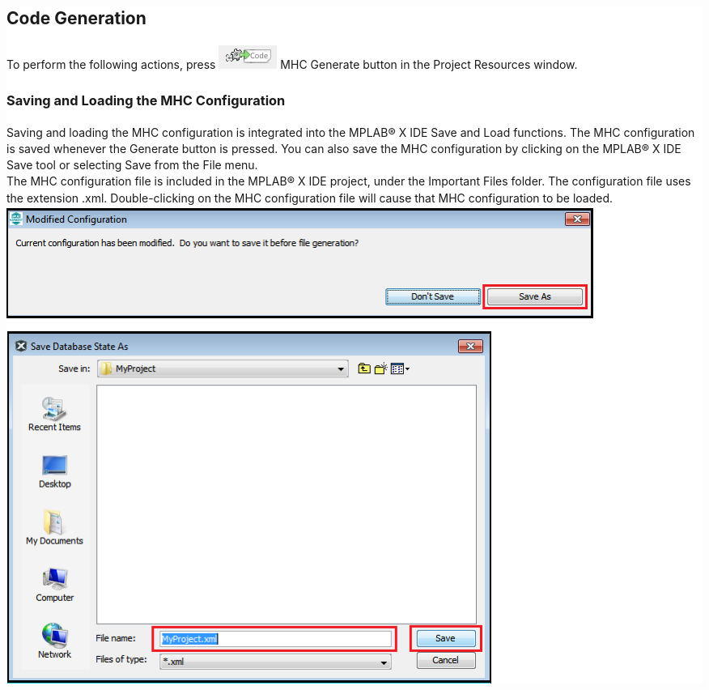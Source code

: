 ## Code Generation
To perform the following actions, press <img src = "images/btn_generate_code.png">  MHC Generate button in the Project Resources window.

### Saving and Loading the MHC Configuration
Saving and loading the MHC configuration is integrated into the MPLAB® X IDE Save and Load functions. The MHC configuration is saved whenever the Generate button is pressed. You can also save the MHC configuration by clicking on the MPLAB® X IDE Save tool or selecting Save from the File menu.  
The MHC configuration file is included in the MPLAB® X IDE project, under the Important Files folder. The configuration file uses the extension .xml. Double-clicking on the MHC configuration file will cause that MHC configuration to be loaded.
<img src = "images/figure_6.2.png" width="725" height="140" align="middle">  

<img src = "images/figure_6.3.png" width="600" height="435" align="middle">  
